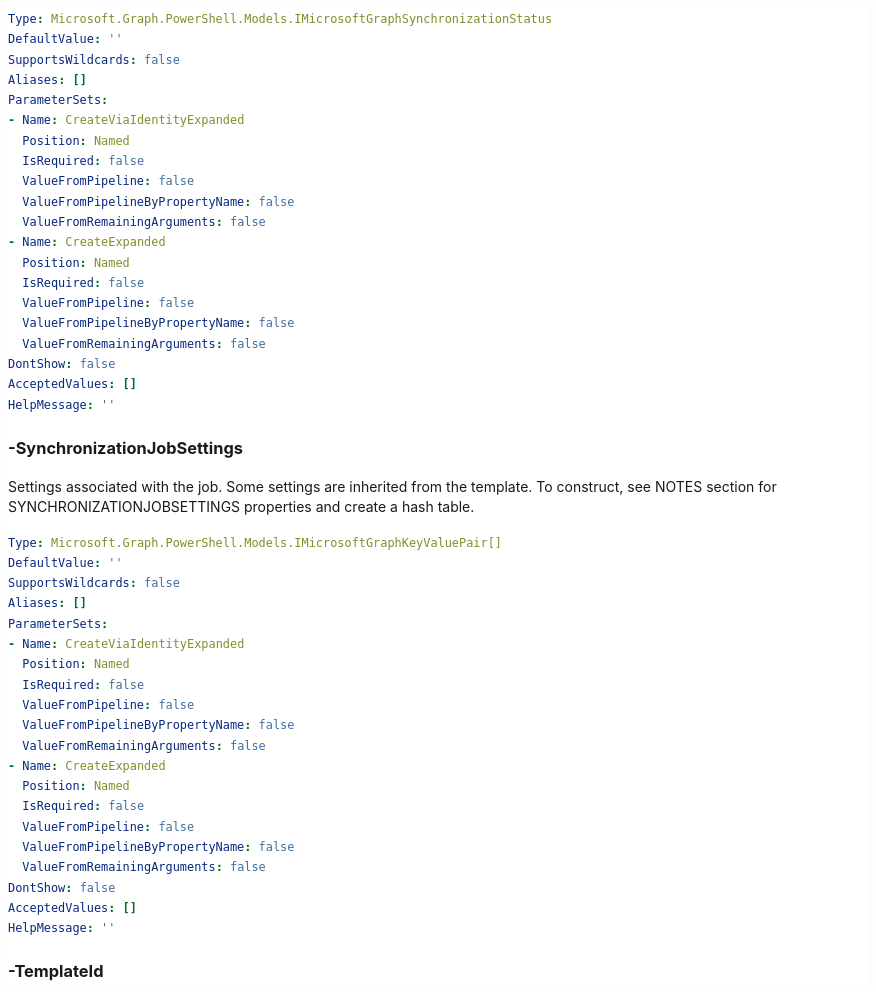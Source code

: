 ```yaml
Type: Microsoft.Graph.PowerShell.Models.IMicrosoftGraphSynchronizationStatus
DefaultValue: ''
SupportsWildcards: false
Aliases: []
ParameterSets:
- Name: CreateViaIdentityExpanded
  Position: Named
  IsRequired: false
  ValueFromPipeline: false
  ValueFromPipelineByPropertyName: false
  ValueFromRemainingArguments: false
- Name: CreateExpanded
  Position: Named
  IsRequired: false
  ValueFromPipeline: false
  ValueFromPipelineByPropertyName: false
  ValueFromRemainingArguments: false
DontShow: false
AcceptedValues: []
HelpMessage: ''
```

### -SynchronizationJobSettings

Settings associated with the job.
Some settings are inherited from the template.
To construct, see NOTES section for SYNCHRONIZATIONJOBSETTINGS properties and create a hash table.

```yaml
Type: Microsoft.Graph.PowerShell.Models.IMicrosoftGraphKeyValuePair[]
DefaultValue: ''
SupportsWildcards: false
Aliases: []
ParameterSets:
- Name: CreateViaIdentityExpanded
  Position: Named
  IsRequired: false
  ValueFromPipeline: false
  ValueFromPipelineByPropertyName: false
  ValueFromRemainingArguments: false
- Name: CreateExpanded
  Position: Named
  IsRequired: false
  ValueFromPipeline: false
  ValueFromPipelineByPropertyName: false
  ValueFromRemainingArguments: false
DontShow: false
AcceptedValues: []
HelpMessage: ''
```

### -TemplateId
